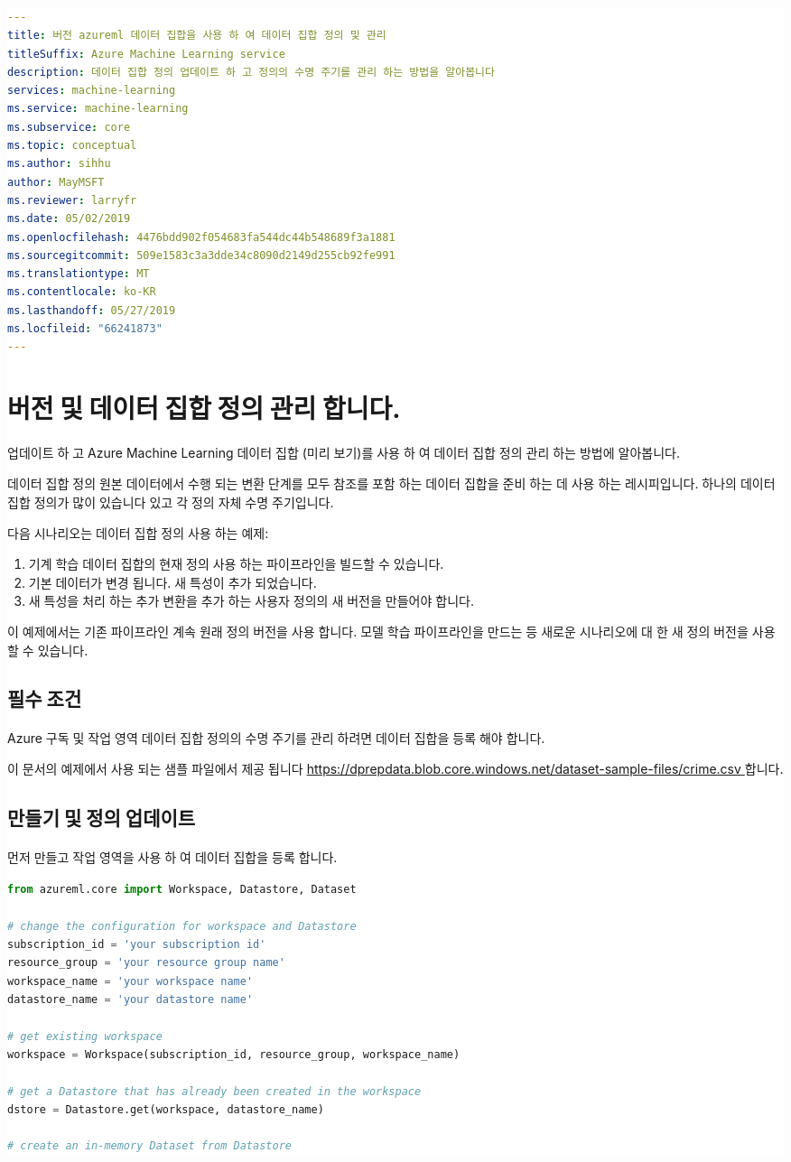 ```yaml
---
title: 버전 azureml 데이터 집합을 사용 하 여 데이터 집합 정의 및 관리
titleSuffix: Azure Machine Learning service
description: 데이터 집합 정의 업데이트 하 고 정의의 수명 주기를 관리 하는 방법을 알아봅니다
services: machine-learning
ms.service: machine-learning
ms.subservice: core
ms.topic: conceptual
ms.author: sihhu
author: MayMSFT
ms.reviewer: larryfr
ms.date: 05/02/2019
ms.openlocfilehash: 4476bdd902f054683fa544dc44b548689f3a1881
ms.sourcegitcommit: 509e1583c3a3dde34c8090d2149d255cb92fe991
ms.translationtype: MT
ms.contentlocale: ko-KR
ms.lasthandoff: 05/27/2019
ms.locfileid: "66241873"
---
```

# <a name="version-and-manage-your-dataset-definitions"></a>버전 및 데이터 집합 정의 관리 합니다.

업데이트 하 고 Azure Machine Learning 데이터 집합 (미리 보기)를 사용 하 여 데이터 집합 정의 관리 하는 방법에 알아봅니다.

데이터 집합 정의 원본 데이터에서 수행 되는 변환 단계를 모두 참조를 포함 하는 데이터 집합을 준비 하는 데 사용 하는 레시피입니다. 하나의 데이터 집합 정의가 많이 있습니다 있고 각 정의 자체 수명 주기입니다.

다음 시나리오는 데이터 집합 정의 사용 하는 예제:

1. 기계 학습 데이터 집합의 현재 정의 사용 하는 파이프라인을 빌드할 수 있습니다.
1. 기본 데이터가 변경 됩니다. 새 특성이 추가 되었습니다.
1. 새 특성을 처리 하는 추가 변환을 추가 하는 사용자 정의의 새 버전을 만들어야 합니다.

이 예제에서는 기존 파이프라인 계속 원래 정의 버전을 사용 합니다. 모델 학습 파이프라인을 만드는 등 새로운 시나리오에 대 한 새 정의 버전을 사용할 수 있습니다.

## <a name="prerequisites"></a>필수 조건

Azure 구독 및 작업 영역 데이터 집합 정의의 수명 주기를 관리 하려면 데이터 집합을 등록 해야 합니다.

이 문서의 예제에서 사용 되는 샘플 파일에서 제공 됩니다 [ https://dprepdata.blob.core.windows.net/dataset-sample-files/crime.csv ](https://dprepdata.blob.core.windows.net/dataset-sample-files/crime.csv)합니다.

## <a name="create-and-update-definitions"></a>만들기 및 정의 업데이트

먼저 만들고 작업 영역을 사용 하 여 데이터 집합을 등록 합니다.

```python
from azureml.core import Workspace, Datastore, Dataset

# change the configuration for workspace and Datastore
subscription_id = 'your subscription id'
resource_group = 'your resource group name'
workspace_name = 'your workspace name'
datastore_name = 'your datastore name'

# get existing workspace
workspace = Workspace(subscription_id, resource_group, workspace_name)

# get a Datastore that has already been created in the workspace
dstore = Datastore.get(workspace, datastore_name)

# create an in-memory Dataset from Datastore
```